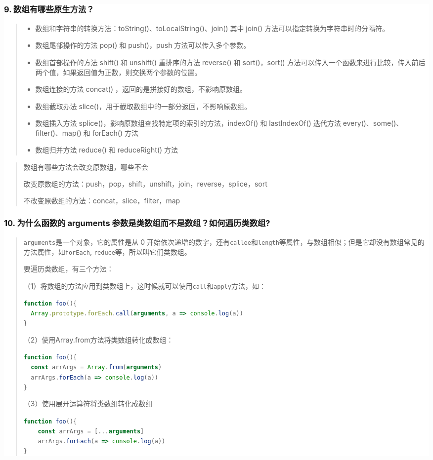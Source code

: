 ### 9. 数组有哪些原生方法？

> * 数组和字符串的转换方法：toString()、toLocalString()、join() 其中 join() 方法可以指定转换为字符串时的分隔符。
>
> * 数组尾部操作的方法 pop() 和 push()，push 方法可以传入多个参数。
>
> * 数组首部操作的方法 shift() 和 unshift() 重排序的方法 reverse() 和 sort()，sort() 方法可以传入一个函数来进行比较，传入前后两个值，如果返回值为正数，则交换两个参数的位置。
>
> * 数组连接的方法 concat() ，返回的是拼接好的数组，不影响原数组。
>
> * 数组截取办法 slice()，用于截取数组中的一部分返回，不影响原数组。
>
> * 数组插入方法 splice()，影响原数组查找特定项的索引的方法，indexOf() 和 lastIndexOf() 迭代方法 every()、some()、filter()、map() 和 forEach() 方法
>
> * 数组归并方法 reduce() 和 reduceRight() 方法

>数组有哪些方法会改变原数组，哪些不会
>
>改变原数组的方法：push，pop，shift，unshift，join，reverse，splice，sort
>
>不改变原数组的方法：concat，slice，filter，map

### 10. 为什么函数的 arguments 参数是类数组而不是数组？如何遍历类数组?

> `arguments`是一个对象，它的属性是从 0 开始依次递增的数字，还有`callee`和`length`等属性，与数组相似；但是它却没有数组常见的方法属性，如`forEach`, `reduce`等，所以叫它们类数组。
>
> 要遍历类数组，有三个方法：
>
> （1）将数组的方法应用到类数组上，这时候就可以使用`call`和`apply`方法，如：
>
> ```javascript
> function foo(){ 
>   Array.prototype.forEach.call(arguments, a => console.log(a))
> }
> ```
>
> （2）使用Array.from方法将类数组转化成数组：‌
>
> ```javascript
> function foo(){ 
>   const arrArgs = Array.from(arguments) 
>   arrArgs.forEach(a => console.log(a))
> }
> ```
>
> （3）使用展开运算符将类数组转化成数组
>
> ```javascript
> function foo(){ 
>     const arrArgs = [...arguments] 
>     arrArgs.forEach(a => console.log(a)) 
> }
> ```
